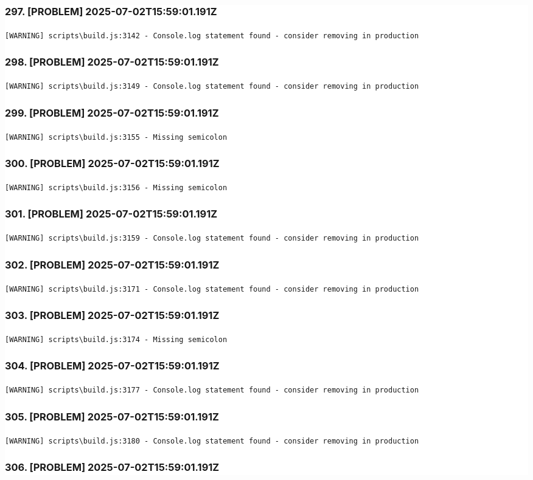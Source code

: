 ### 297. [PROBLEM] 2025-07-02T15:59:01.191Z

```
[WARNING] scripts\build.js:3142 - Console.log statement found - consider removing in production
```

### 298. [PROBLEM] 2025-07-02T15:59:01.191Z

```
[WARNING] scripts\build.js:3149 - Console.log statement found - consider removing in production
```

### 299. [PROBLEM] 2025-07-02T15:59:01.191Z

```
[WARNING] scripts\build.js:3155 - Missing semicolon
```

### 300. [PROBLEM] 2025-07-02T15:59:01.191Z

```
[WARNING] scripts\build.js:3156 - Missing semicolon
```

### 301. [PROBLEM] 2025-07-02T15:59:01.191Z

```
[WARNING] scripts\build.js:3159 - Console.log statement found - consider removing in production
```

### 302. [PROBLEM] 2025-07-02T15:59:01.191Z

```
[WARNING] scripts\build.js:3171 - Console.log statement found - consider removing in production
```

### 303. [PROBLEM] 2025-07-02T15:59:01.191Z

```
[WARNING] scripts\build.js:3174 - Missing semicolon
```

### 304. [PROBLEM] 2025-07-02T15:59:01.191Z

```
[WARNING] scripts\build.js:3177 - Console.log statement found - consider removing in production
```

### 305. [PROBLEM] 2025-07-02T15:59:01.191Z

```
[WARNING] scripts\build.js:3180 - Console.log statement found - consider removing in production
```

### 306. [PROBLEM] 2025-07-02T15:59:01.191Z
